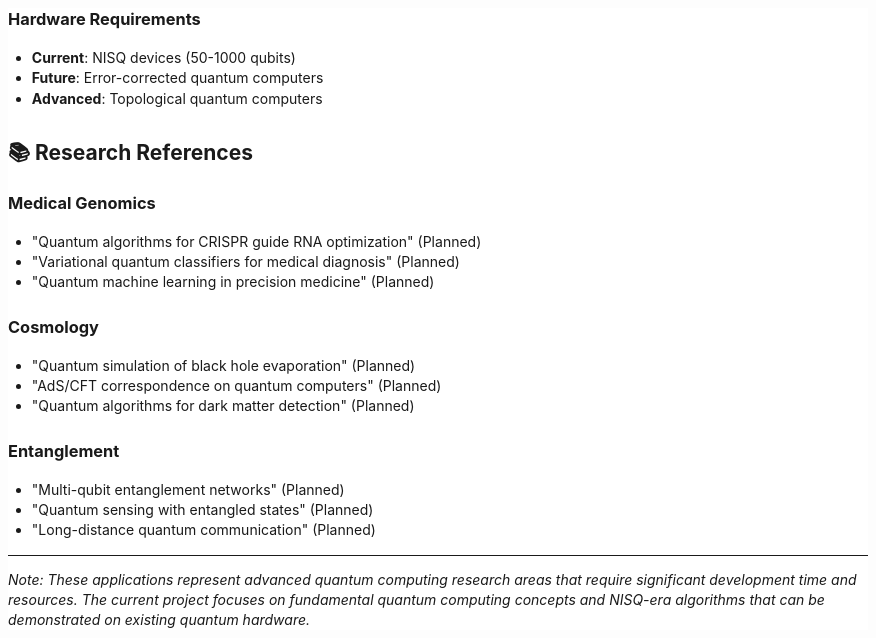 ### Hardware Requirements
- **Current**: NISQ devices (50-1000 qubits)
- **Future**: Error-corrected quantum computers
- **Advanced**: Topological quantum computers

## 📚 Research References

### Medical Genomics
- "Quantum algorithms for CRISPR guide RNA optimization" (Planned)
- "Variational quantum classifiers for medical diagnosis" (Planned)
- "Quantum machine learning in precision medicine" (Planned)

### Cosmology
- "Quantum simulation of black hole evaporation" (Planned)
- "AdS/CFT correspondence on quantum computers" (Planned)
- "Quantum algorithms for dark matter detection" (Planned)

### Entanglement
- "Multi-qubit entanglement networks" (Planned)
- "Quantum sensing with entangled states" (Planned)
- "Long-distance quantum communication" (Planned)

---

*Note: These applications represent advanced quantum computing research areas that require significant development time and resources. The current project focuses on fundamental quantum computing concepts and NISQ-era algorithms that can be demonstrated on existing quantum hardware.* 